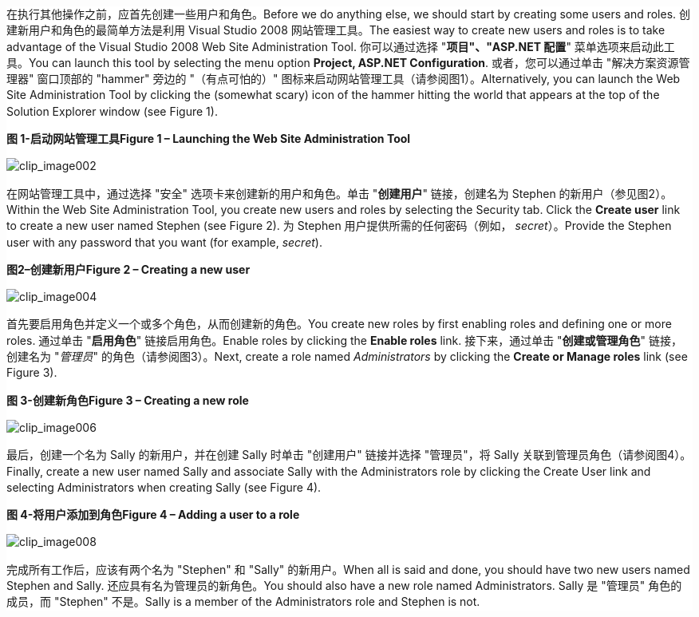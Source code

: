 <span data-ttu-id="a96d9-114">在执行其他操作之前，应首先创建一些用户和角色。</span><span class="sxs-lookup"><span data-stu-id="a96d9-114">Before we do anything else, we should start by creating some users and roles.</span></span> <span data-ttu-id="a96d9-115">创建新用户和角色的最简单方法是利用 Visual Studio 2008 网站管理工具。</span><span class="sxs-lookup"><span data-stu-id="a96d9-115">The easiest way to create new users and roles is to take advantage of the Visual Studio 2008 Web Site Administration Tool.</span></span> <span data-ttu-id="a96d9-116">你可以通过选择 "**项目"、"ASP.NET 配置**" 菜单选项来启动此工具。</span><span class="sxs-lookup"><span data-stu-id="a96d9-116">You can launch this tool by selecting the menu option **Project, ASP.NET Configuration**.</span></span> <span data-ttu-id="a96d9-117">或者，您可以通过单击 "解决方案资源管理器" 窗口顶部的 "hammer" 旁边的 "（有点可怕的）" 图标来启动网站管理工具（请参阅图1）。</span><span class="sxs-lookup"><span data-stu-id="a96d9-117">Alternatively, you can launch the Web Site Administration Tool by clicking the (somewhat scary) icon of the hammer hitting the world that appears at the top of the Solution Explorer window (see Figure 1).</span></span>

<span data-ttu-id="a96d9-118">**图 1-启动网站管理工具**</span><span class="sxs-lookup"><span data-stu-id="a96d9-118">**Figure 1 – Launching the Web Site Administration Tool**</span></span>

![clip_image002](authenticating-users-with-forms-authentication-cs/_static/image1.jpg)

<span data-ttu-id="a96d9-120">在网站管理工具中，通过选择 "安全" 选项卡来创建新的用户和角色。单击 "**创建用户**" 链接，创建名为 Stephen 的新用户（参见图2）。</span><span class="sxs-lookup"><span data-stu-id="a96d9-120">Within the Web Site Administration Tool, you create new users and roles by selecting the Security tab. Click the **Create user** link to create a new user named Stephen (see Figure 2).</span></span> <span data-ttu-id="a96d9-121">为 Stephen 用户提供所需的任何密码（例如， *secret*）。</span><span class="sxs-lookup"><span data-stu-id="a96d9-121">Provide the Stephen user with any password that you want (for example, *secret*).</span></span>

<span data-ttu-id="a96d9-122">**图2–创建新用户**</span><span class="sxs-lookup"><span data-stu-id="a96d9-122">**Figure 2 – Creating a new user**</span></span>

![clip_image004](authenticating-users-with-forms-authentication-cs/_static/image2.jpg)

<span data-ttu-id="a96d9-124">首先要启用角色并定义一个或多个角色，从而创建新的角色。</span><span class="sxs-lookup"><span data-stu-id="a96d9-124">You create new roles by first enabling roles and defining one or more roles.</span></span> <span data-ttu-id="a96d9-125">通过单击 "**启用角色**" 链接启用角色。</span><span class="sxs-lookup"><span data-stu-id="a96d9-125">Enable roles by clicking the **Enable roles** link.</span></span> <span data-ttu-id="a96d9-126">接下来，通过单击 "**创建或管理角色**" 链接，创建名为 "*管理员*" 的角色（请参阅图3）。</span><span class="sxs-lookup"><span data-stu-id="a96d9-126">Next, create a role named *Administrators* by clicking the **Create or Manage roles** link (see Figure 3).</span></span>

<span data-ttu-id="a96d9-127">**图 3-创建新角色**</span><span class="sxs-lookup"><span data-stu-id="a96d9-127">**Figure 3 – Creating a new role**</span></span>

![clip_image006](authenticating-users-with-forms-authentication-cs/_static/image3.jpg)

<span data-ttu-id="a96d9-129">最后，创建一个名为 Sally 的新用户，并在创建 Sally 时单击 "创建用户" 链接并选择 "管理员"，将 Sally 关联到管理员角色（请参阅图4）。</span><span class="sxs-lookup"><span data-stu-id="a96d9-129">Finally, create a new user named Sally and associate Sally with the Administrators role by clicking the Create User link and selecting Administrators when creating Sally (see Figure 4).</span></span>

<span data-ttu-id="a96d9-130">**图 4-将用户添加到角色**</span><span class="sxs-lookup"><span data-stu-id="a96d9-130">**Figure 4 – Adding a user to a role**</span></span>

![clip_image008](authenticating-users-with-forms-authentication-cs/_static/image4.jpg)

<span data-ttu-id="a96d9-132">完成所有工作后，应该有两个名为 "Stephen" 和 "Sally" 的新用户。</span><span class="sxs-lookup"><span data-stu-id="a96d9-132">When all is said and done, you should have two new users named Stephen and Sally.</span></span> <span data-ttu-id="a96d9-133">还应具有名为管理员的新角色。</span><span class="sxs-lookup"><span data-stu-id="a96d9-133">You should also have a new role named Administrators.</span></span> <span data-ttu-id="a96d9-134">Sally 是 "管理员" 角色的成员，而 "Stephen" 不是。</span><span class="sxs-lookup"><span data-stu-id="a96d9-134">Sally is a member of the Administrators role and Stephen is not.</span></span>
